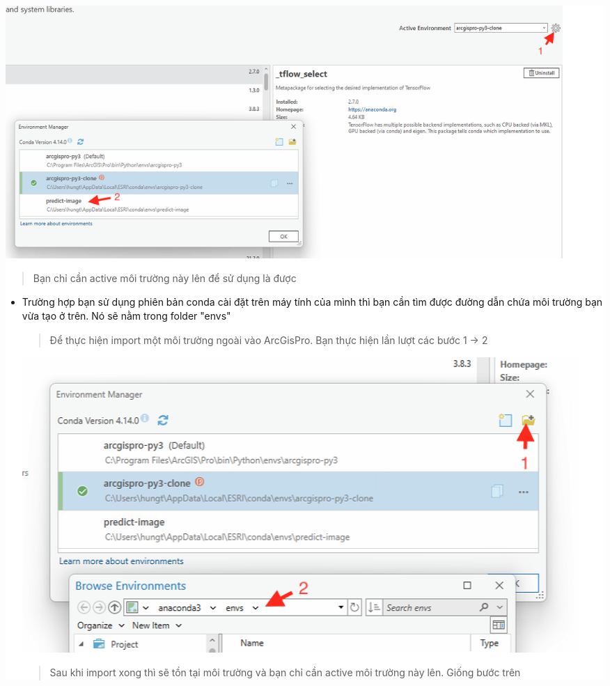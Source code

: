   <img src="images/5.png" alt="5" width="800"/>

  > Bạn chỉ cần active môi trường này lên để sử dụng là được

- Trường hợp bạn sử dụng phiên bản conda cài đặt trên máy tính của mình thì bạn cần tìm được đường dẫn chứa môi trường bạn vừa tạo ở trên. Nó sẽ nằm trong folder "envs"

  > Để thực hiện import một môi trường ngoài vào ArcGisPro. Bạn thực hiện lần lượt các bước 1 -> 2

  <img src="images/2.png" alt="2" width="800"/>

  > Sau khi import xong thì sẽ tồn tại môi trường và bạn chỉ cần active môi trường này lên. Giống bước trên
